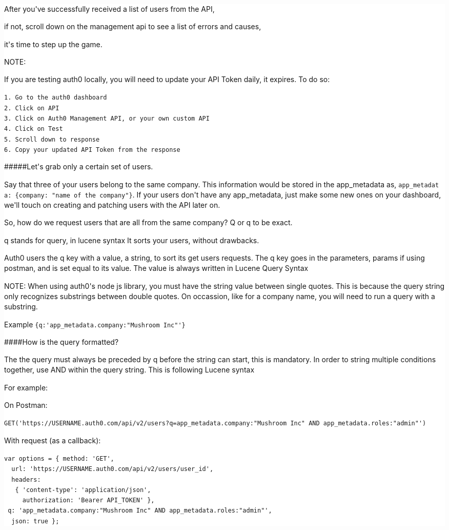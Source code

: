 After you've successfully received a list of users from the API,

  if not, scroll down on the management api to see a list of errors and causes,

it's time to step up the game.

NOTE:

  If you are testing auth0 locally, you will need to update your API Token daily, it expires. To do so:

    1. Go to the auth0 dashboard
    2. Click on API
    3. Click on Auth0 Management API, or your own custom API
    4. Click on Test
    5. Scroll down to response
    6. Copy your updated API Token from the response

#####Let's grab only a certain set of users.

Say that three of your users belong to the same company. This information would be stored in the app_metadata as, `app_metadata: {company: "name of the company"}`. If your users don't have any app_metadata, just make some new ones on your dashboard, we'll touch on creating and patching users with the API later on.

So, how do we request users that are all from the same company?
Q or q to be exact.

  q stands for query, in lucene syntax
  It sorts your users, without drawbacks.

Auth0 users the q key with a value, a string, to sort its get users requests. The q key goes in the parameters, params if using postman, and is set equal to its value. The value is always written in Lucene Query Syntax

  NOTE:
  When using auth0's node js library, you must have the string value between single quotes.
  This is because the query string only recognizes substrings between double quotes. On occassion, like for a company name, you will need to run a query with a substring.

  Example
    `{q:'app_metadata.company:"Mushroom Inc"'}`


####How is the query formatted?

The the query must always be preceded by q before the string can start, this is mandatory.
In order to string multiple conditions together, use AND within the query string. This is following Lucene syntax

For example:

On Postman:

    GET('https://USERNAME.auth0.com/api/v2/users?q=app_metadata.company:"Mushroom Inc" AND app_metadata.roles:"admin"')

With request (as a callback):

    var options = { method: 'GET',
      url: 'https://USERNAME.auth0.com/api/v2/users/user_id',
      headers:
       { 'content-type': 'application/json',
         authorization: 'Bearer API_TOKEN' },
     q: 'app_metadata.company:"Mushroom Inc" AND app_metadata.roles:"admin"',
      json: true };
